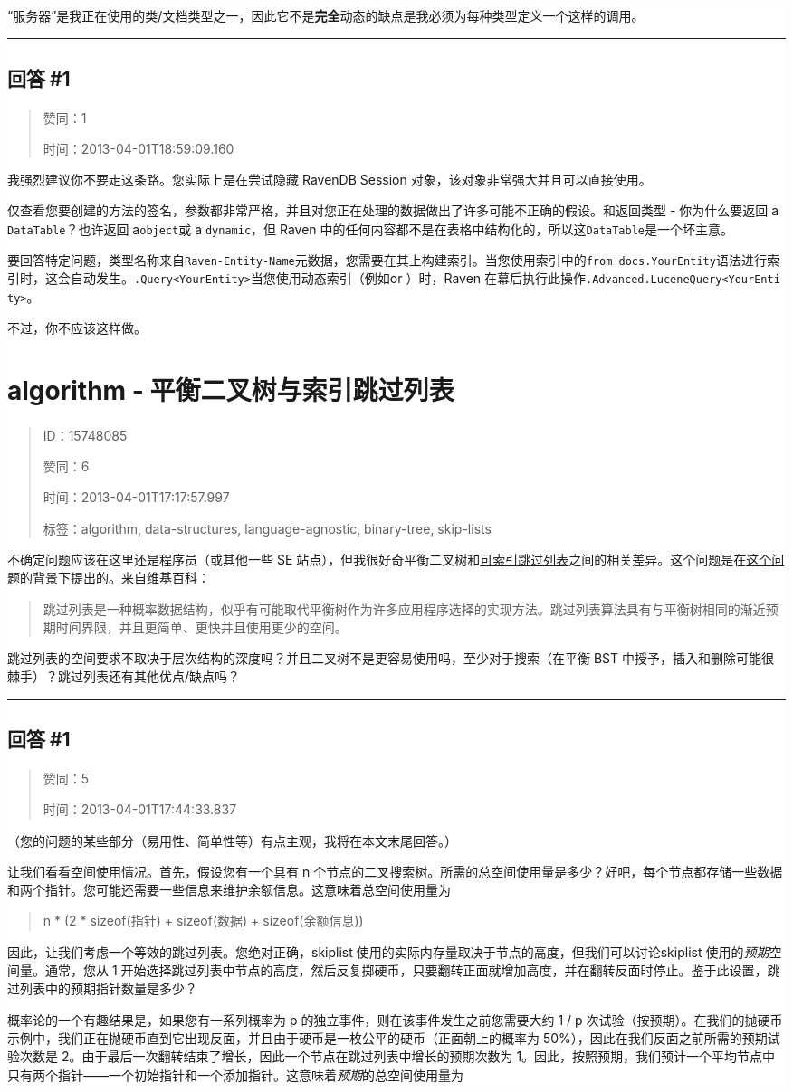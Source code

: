 
“服务器”是我正在使用的类/文档类型之一，因此它不是**完全**动态的缺点是我必须为每种类型定义一个这样的调用。

* * *

## 回答 #1

> 赞同：1
> 
> 时间：2013-04-01T18:59:09.160

我强烈建议你不要走这条路。您实际上是在尝试隐藏 RavenDB Session 对象，该对象非常强大并且可以直接使用。

仅查看您要创建的方法的签名，参数都非常严格，并且对您正在处理的数据做出了许多可能不正确的假设。和返回类型 - 你为什么要返回 a `DataTable`？也许返回 a`object`或 a `dynamic`，但 Raven 中的任何内容都不是在表格中结构化的，所以这`DataTable`是一个坏主意。

要回答特定问题，类型名称来自`Raven-Entity-Name`元数据，您需要在其上构建索引。当您使用索引中的`from docs.YourEntity`语法进行索引时，这会自动发生。`.Query<YourEntity>`当您使用动态索引（例如or ）时，Raven 在幕后执行此操作`.Advanced.LuceneQuery<YourEntity>`。

不过，你不应该这样做。

# algorithm - 平衡二叉树与索引跳过列表

> ID：15748085
> 
> 赞同：6
> 
> 时间：2013-04-01T17:17:57.997
> 
> 标签：algorithm, data-structures, language-agnostic, binary-tree, skip-lists

不确定问题应该在这里还是程序员（或其他一些 SE 站点），但我很好奇平衡二叉树和[可索引跳过列表](http://en.wikipedia.org/wiki/Skiplist#Indexable_skiplist)之间的相关差异。这个问题是在[这个问题](https://stackoverflow.com/questions/15739601/how-can-we-optimize-insertion-on-arraylist)的背景下提出的。来自维基百科：

> 跳过列表是一种概率数据结构，似乎有可能取代平衡树作为许多应用程序选择的实现方法。跳过列表算法具有与平衡树相同的渐近预期时间界限，并且更简单、更快并且使用更少的空间。

跳过列表的空间要求不取决于层次结构的深度吗？并且二叉树不是更容易使用吗，至少对于搜索（在平衡 BST 中授予，插入和删除可能很棘手）？跳过列表还有其他优点/缺点吗？

* * *

## 回答 #1

> 赞同：5
> 
> 时间：2013-04-01T17:44:33.837

（您的问题的某些部分（易用性、简单性等）有点主观，我将在本文末尾回答。）

让我们看看空间使用情况。首先，假设您有一个具有 n 个节点的二叉搜索树。所需的总空间使用量是多少？好吧，每个节点都存储一些数据和两个指针。您可能还需要一些信息来维护余额信息。这意味着总空间使用量为

> n * (2 * sizeof(指针) + sizeof(数据) + sizeof(余额信息))

因此，让我们考虑一个等效的跳过列表。您绝对正确，skiplist 使用的实际内存量取决于节点的高度，但我们可以讨论skiplist 使用的*预期*空间量。通常，您从 1 开始选择跳过列表中节点的高度，然后反复掷硬币，只要翻转正面就增加高度，并在翻转反面时停止。鉴于此设置，跳过列表中的预期指针数量是多少？

概率论的一个有趣结果是，如果您有一系列概率为 p 的独立事件，则在该事件发生之前您需要大约 1 / p 次试验（按预期）。在我们的抛硬币示例中，我们正在抛硬币直到它出现反面，并且由于硬币是一枚公平的硬币（正面朝上的概率为 50%），因此在我们反面之前所需的预期试验次数是 2。由于最后一次翻转结束了增长，因此一个节点在跳过列表中增长的预期次数为 1。因此，按照预期，我们预计一个平均节点中只有两个指针——一个初始指针和一个添加指针。这意味着*预期*的总空间使用量为
